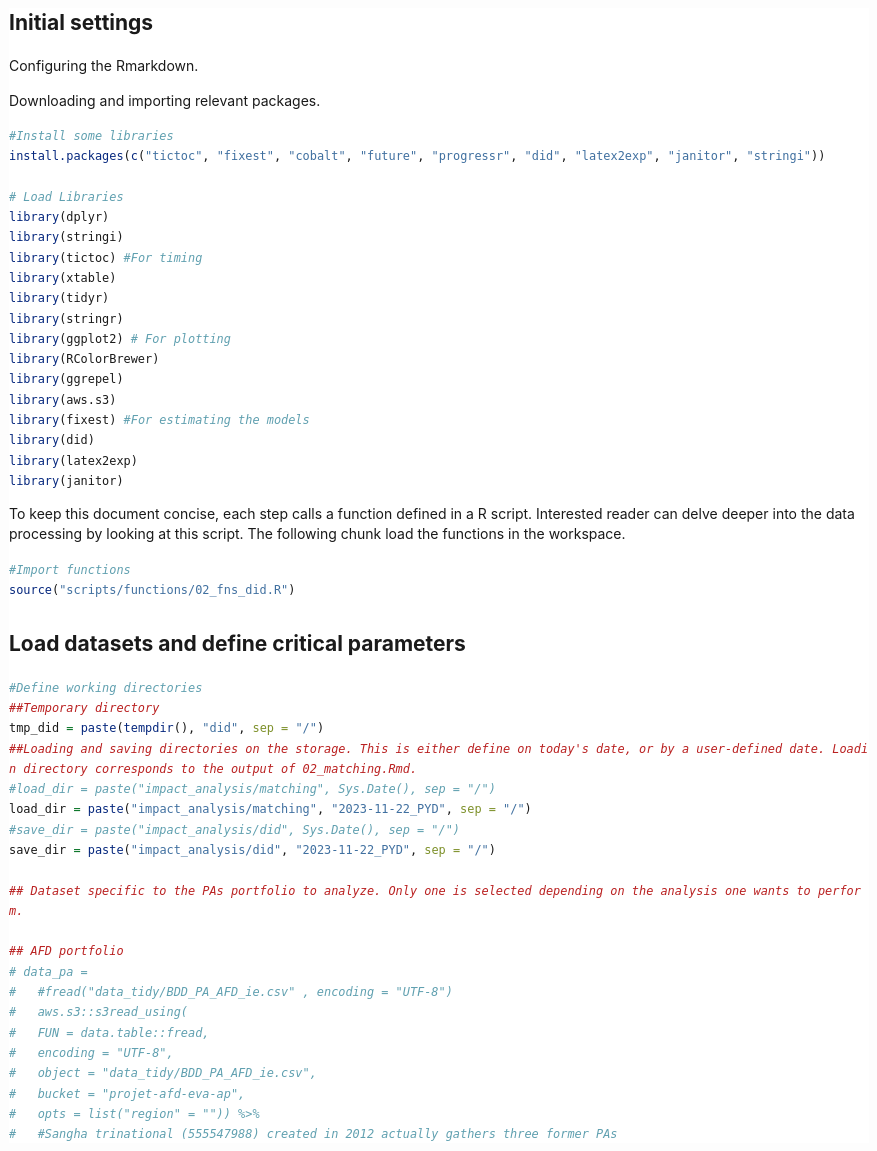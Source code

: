 ## Initial settings

Configuring the Rmarkdown.



Downloading and importing relevant packages.


```r
#Install some libraries
install.packages(c("tictoc", "fixest", "cobalt", "future", "progressr", "did", "latex2exp", "janitor", "stringi"))

# Load Libraries
library(dplyr)
library(stringi)
library(tictoc) #For timing
library(xtable)
library(tidyr)
library(stringr)
library(ggplot2) # For plotting
library(RColorBrewer)
library(ggrepel)
library(aws.s3)
library(fixest) #For estimating the models
library(did)
library(latex2exp)
library(janitor)
```

To keep this document concise, each step calls a function defined in a R script. Interested reader can delve deeper into the data processing by looking at this script. The following chunk load the functions in the workspace.


```r
#Import functions
source("scripts/functions/02_fns_did.R")
```

## Load datasets and define critical parameters


```r
#Define working directories
##Temporary directory
tmp_did = paste(tempdir(), "did", sep = "/")
##Loading and saving directories on the storage. This is either define on today's date, or by a user-defined date. Loadin directory corresponds to the output of 02_matching.Rmd.
#load_dir = paste("impact_analysis/matching", Sys.Date(), sep = "/")
load_dir = paste("impact_analysis/matching", "2023-11-22_PYD", sep = "/")
#save_dir = paste("impact_analysis/did", Sys.Date(), sep = "/")
save_dir = paste("impact_analysis/did", "2023-11-22_PYD", sep = "/")

## Dataset specific to the PAs portfolio to analyze. Only one is selected depending on the analysis one wants to perform. 

## AFD portfolio
# data_pa =
#   #fread("data_tidy/BDD_PA_AFD_ie.csv" , encoding = "UTF-8")
#   aws.s3::s3read_using(
#   FUN = data.table::fread,
#   encoding = "UTF-8",
#   object = "data_tidy/BDD_PA_AFD_ie.csv",
#   bucket = "projet-afd-eva-ap",
#   opts = list("region" = "")) %>%
#   #Sangha trinational (555547988) created in 2012 actually gathers three former PAs
```